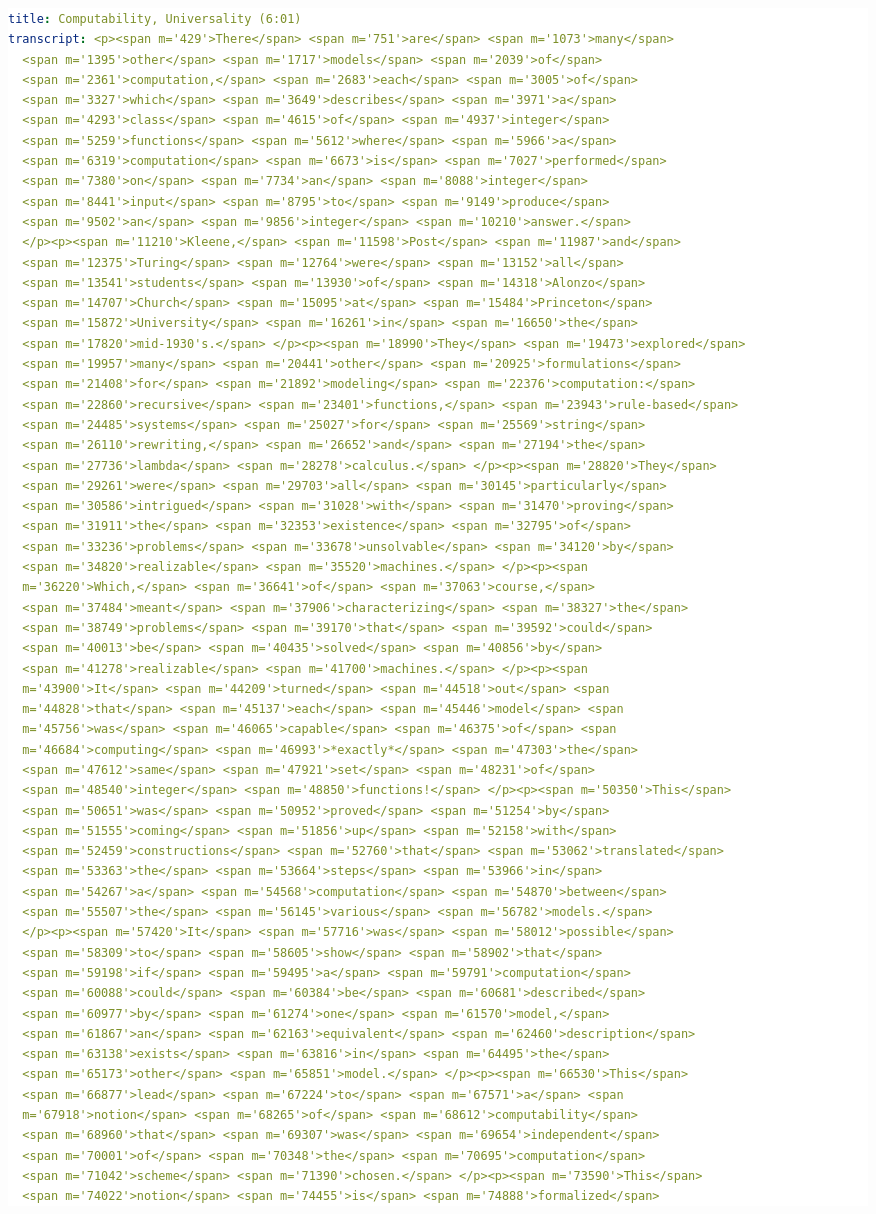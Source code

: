 ```yaml
title: Computability, Universality (6:01)
transcript: <p><span m='429'>There</span> <span m='751'>are</span> <span m='1073'>many</span>
  <span m='1395'>other</span> <span m='1717'>models</span> <span m='2039'>of</span>
  <span m='2361'>computation,</span> <span m='2683'>each</span> <span m='3005'>of</span>
  <span m='3327'>which</span> <span m='3649'>describes</span> <span m='3971'>a</span>
  <span m='4293'>class</span> <span m='4615'>of</span> <span m='4937'>integer</span>
  <span m='5259'>functions</span> <span m='5612'>where</span> <span m='5966'>a</span>
  <span m='6319'>computation</span> <span m='6673'>is</span> <span m='7027'>performed</span>
  <span m='7380'>on</span> <span m='7734'>an</span> <span m='8088'>integer</span>
  <span m='8441'>input</span> <span m='8795'>to</span> <span m='9149'>produce</span>
  <span m='9502'>an</span> <span m='9856'>integer</span> <span m='10210'>answer.</span>
  </p><p><span m='11210'>Kleene,</span> <span m='11598'>Post</span> <span m='11987'>and</span>
  <span m='12375'>Turing</span> <span m='12764'>were</span> <span m='13152'>all</span>
  <span m='13541'>students</span> <span m='13930'>of</span> <span m='14318'>Alonzo</span>
  <span m='14707'>Church</span> <span m='15095'>at</span> <span m='15484'>Princeton</span>
  <span m='15872'>University</span> <span m='16261'>in</span> <span m='16650'>the</span>
  <span m='17820'>mid-1930's.</span> </p><p><span m='18990'>They</span> <span m='19473'>explored</span>
  <span m='19957'>many</span> <span m='20441'>other</span> <span m='20925'>formulations</span>
  <span m='21408'>for</span> <span m='21892'>modeling</span> <span m='22376'>computation:</span>
  <span m='22860'>recursive</span> <span m='23401'>functions,</span> <span m='23943'>rule-based</span>
  <span m='24485'>systems</span> <span m='25027'>for</span> <span m='25569'>string</span>
  <span m='26110'>rewriting,</span> <span m='26652'>and</span> <span m='27194'>the</span>
  <span m='27736'>lambda</span> <span m='28278'>calculus.</span> </p><p><span m='28820'>They</span>
  <span m='29261'>were</span> <span m='29703'>all</span> <span m='30145'>particularly</span>
  <span m='30586'>intrigued</span> <span m='31028'>with</span> <span m='31470'>proving</span>
  <span m='31911'>the</span> <span m='32353'>existence</span> <span m='32795'>of</span>
  <span m='33236'>problems</span> <span m='33678'>unsolvable</span> <span m='34120'>by</span>
  <span m='34820'>realizable</span> <span m='35520'>machines.</span> </p><p><span
  m='36220'>Which,</span> <span m='36641'>of</span> <span m='37063'>course,</span>
  <span m='37484'>meant</span> <span m='37906'>characterizing</span> <span m='38327'>the</span>
  <span m='38749'>problems</span> <span m='39170'>that</span> <span m='39592'>could</span>
  <span m='40013'>be</span> <span m='40435'>solved</span> <span m='40856'>by</span>
  <span m='41278'>realizable</span> <span m='41700'>machines.</span> </p><p><span
  m='43900'>It</span> <span m='44209'>turned</span> <span m='44518'>out</span> <span
  m='44828'>that</span> <span m='45137'>each</span> <span m='45446'>model</span> <span
  m='45756'>was</span> <span m='46065'>capable</span> <span m='46375'>of</span> <span
  m='46684'>computing</span> <span m='46993'>*exactly*</span> <span m='47303'>the</span>
  <span m='47612'>same</span> <span m='47921'>set</span> <span m='48231'>of</span>
  <span m='48540'>integer</span> <span m='48850'>functions!</span> </p><p><span m='50350'>This</span>
  <span m='50651'>was</span> <span m='50952'>proved</span> <span m='51254'>by</span>
  <span m='51555'>coming</span> <span m='51856'>up</span> <span m='52158'>with</span>
  <span m='52459'>constructions</span> <span m='52760'>that</span> <span m='53062'>translated</span>
  <span m='53363'>the</span> <span m='53664'>steps</span> <span m='53966'>in</span>
  <span m='54267'>a</span> <span m='54568'>computation</span> <span m='54870'>between</span>
  <span m='55507'>the</span> <span m='56145'>various</span> <span m='56782'>models.</span>
  </p><p><span m='57420'>It</span> <span m='57716'>was</span> <span m='58012'>possible</span>
  <span m='58309'>to</span> <span m='58605'>show</span> <span m='58902'>that</span>
  <span m='59198'>if</span> <span m='59495'>a</span> <span m='59791'>computation</span>
  <span m='60088'>could</span> <span m='60384'>be</span> <span m='60681'>described</span>
  <span m='60977'>by</span> <span m='61274'>one</span> <span m='61570'>model,</span>
  <span m='61867'>an</span> <span m='62163'>equivalent</span> <span m='62460'>description</span>
  <span m='63138'>exists</span> <span m='63816'>in</span> <span m='64495'>the</span>
  <span m='65173'>other</span> <span m='65851'>model.</span> </p><p><span m='66530'>This</span>
  <span m='66877'>lead</span> <span m='67224'>to</span> <span m='67571'>a</span> <span
  m='67918'>notion</span> <span m='68265'>of</span> <span m='68612'>computability</span>
  <span m='68960'>that</span> <span m='69307'>was</span> <span m='69654'>independent</span>
  <span m='70001'>of</span> <span m='70348'>the</span> <span m='70695'>computation</span>
  <span m='71042'>scheme</span> <span m='71390'>chosen.</span> </p><p><span m='73590'>This</span>
  <span m='74022'>notion</span> <span m='74455'>is</span> <span m='74888'>formalized</span>
```